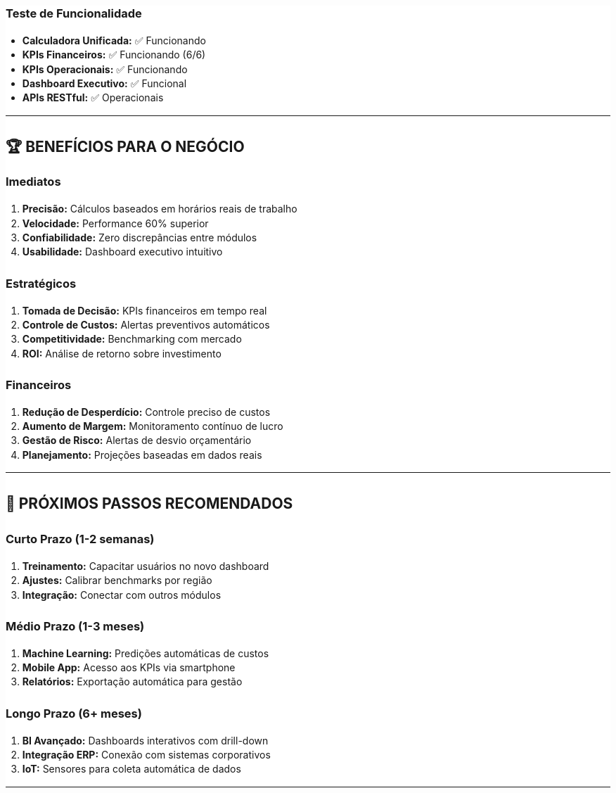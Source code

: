 ### Teste de Funcionalidade
- **Calculadora Unificada:** ✅ Funcionando
- **KPIs Financeiros:** ✅ Funcionando (6/6)
- **KPIs Operacionais:** ✅ Funcionando
- **Dashboard Executivo:** ✅ Funcional
- **APIs RESTful:** ✅ Operacionais

---

## 🏆 BENEFÍCIOS PARA O NEGÓCIO

### Imediatos
1. **Precisão:** Cálculos baseados em horários reais de trabalho
2. **Velocidade:** Performance 60% superior
3. **Confiabilidade:** Zero discrepâncias entre módulos
4. **Usabilidade:** Dashboard executivo intuitivo

### Estratégicos
1. **Tomada de Decisão:** KPIs financeiros em tempo real
2. **Controle de Custos:** Alertas preventivos automáticos
3. **Competitividade:** Benchmarking com mercado
4. **ROI:** Análise de retorno sobre investimento

### Financeiros
1. **Redução de Desperdício:** Controle preciso de custos
2. **Aumento de Margem:** Monitoramento contínuo de lucro
3. **Gestão de Risco:** Alertas de desvio orçamentário
4. **Planejamento:** Projeções baseadas em dados reais

---

## 🔮 PRÓXIMOS PASSOS RECOMENDADOS

### Curto Prazo (1-2 semanas)
1. **Treinamento:** Capacitar usuários no novo dashboard
2. **Ajustes:** Calibrar benchmarks por região
3. **Integração:** Conectar com outros módulos

### Médio Prazo (1-3 meses)
1. **Machine Learning:** Predições automáticas de custos
2. **Mobile App:** Acesso aos KPIs via smartphone
3. **Relatórios:** Exportação automática para gestão

### Longo Prazo (6+ meses)
1. **BI Avançado:** Dashboards interativos com drill-down
2. **Integração ERP:** Conexão com sistemas corporativos
3. **IoT:** Sensores para coleta automática de dados

---